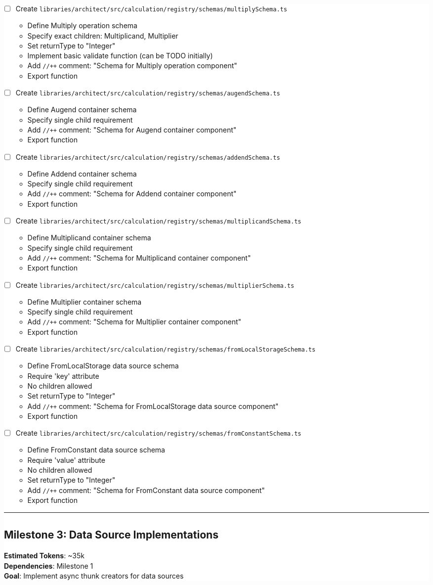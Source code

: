 - [ ] Create `libraries/architect/src/calculation/registry/schemas/multiplySchema.ts`
  - Define Multiply operation schema
  - Specify exact children: Multiplicand, Multiplier
  - Set returnType to "Integer"
  - Implement basic validate function (can be TODO initially)
  - Add `//++` comment: "Schema for Multiply operation component"
  - Export function

- [ ] Create `libraries/architect/src/calculation/registry/schemas/augendSchema.ts`
  - Define Augend container schema
  - Specify single child requirement
  - Add `//++` comment: "Schema for Augend container component"
  - Export function

- [ ] Create `libraries/architect/src/calculation/registry/schemas/addendSchema.ts`
  - Define Addend container schema
  - Specify single child requirement
  - Add `//++` comment: "Schema for Addend container component"
  - Export function

- [ ] Create `libraries/architect/src/calculation/registry/schemas/multiplicandSchema.ts`
  - Define Multiplicand container schema
  - Specify single child requirement
  - Add `//++` comment: "Schema for Multiplicand container component"
  - Export function

- [ ] Create `libraries/architect/src/calculation/registry/schemas/multiplierSchema.ts`
  - Define Multiplier container schema
  - Specify single child requirement
  - Add `//++` comment: "Schema for Multiplier container component"
  - Export function

- [ ] Create `libraries/architect/src/calculation/registry/schemas/fromLocalStorageSchema.ts`
  - Define FromLocalStorage data source schema
  - Require 'key' attribute
  - No children allowed
  - Set returnType to "Integer"
  - Add `//++` comment: "Schema for FromLocalStorage data source component"
  - Export function

- [ ] Create `libraries/architect/src/calculation/registry/schemas/fromConstantSchema.ts`
  - Define FromConstant data source schema
  - Require 'value' attribute
  - No children allowed
  - Set returnType to "Integer"
  - Add `//++` comment: "Schema for FromConstant data source component"
  - Export function

---

## Milestone 3: Data Source Implementations

**Estimated Tokens**: ~35k\
**Dependencies**: Milestone 1\
**Goal**: Implement async thunk creators for data sources
